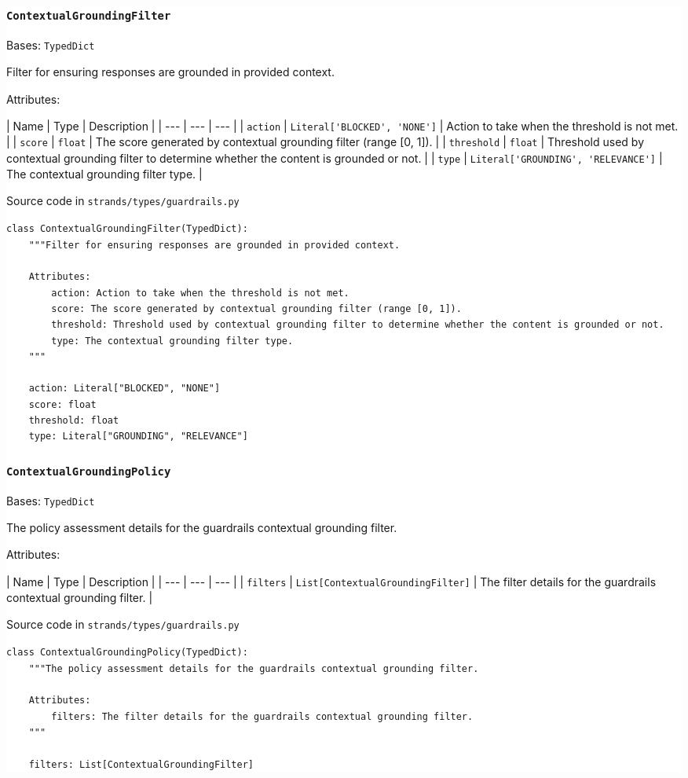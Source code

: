 ### `ContextualGroundingFilter`

Bases: `TypedDict`

Filter for ensuring responses are grounded in provided context.

Attributes:

| Name | Type | Description | | --- | --- | --- | | `action` | `Literal['BLOCKED', 'NONE']` | Action to take when the threshold is not met. | | `score` | `float` | The score generated by contextual grounding filter (range [0, 1]). | | `threshold` | `float` | Threshold used by contextual grounding filter to determine whether the content is grounded or not. | | `type` | `Literal['GROUNDING', 'RELEVANCE']` | The contextual grounding filter type. |

Source code in `strands/types/guardrails.py`

```
class ContextualGroundingFilter(TypedDict):
    """Filter for ensuring responses are grounded in provided context.

    Attributes:
        action: Action to take when the threshold is not met.
        score: The score generated by contextual grounding filter (range [0, 1]).
        threshold: Threshold used by contextual grounding filter to determine whether the content is grounded or not.
        type: The contextual grounding filter type.
    """

    action: Literal["BLOCKED", "NONE"]
    score: float
    threshold: float
    type: Literal["GROUNDING", "RELEVANCE"]

```

### `ContextualGroundingPolicy`

Bases: `TypedDict`

The policy assessment details for the guardrails contextual grounding filter.

Attributes:

| Name | Type | Description | | --- | --- | --- | | `filters` | `List[ContextualGroundingFilter]` | The filter details for the guardrails contextual grounding filter. |

Source code in `strands/types/guardrails.py`

```
class ContextualGroundingPolicy(TypedDict):
    """The policy assessment details for the guardrails contextual grounding filter.

    Attributes:
        filters: The filter details for the guardrails contextual grounding filter.
    """

    filters: List[ContextualGroundingFilter]

```
